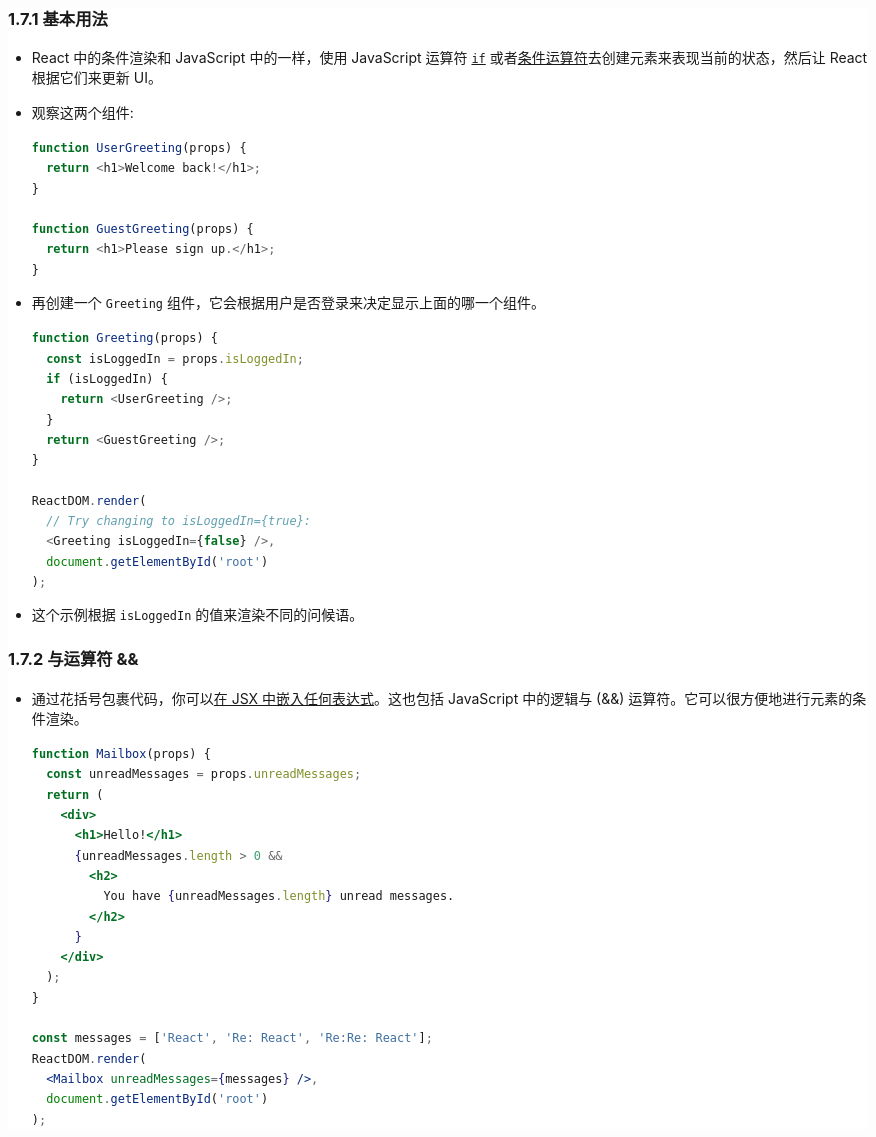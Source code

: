 

### 1.7.1 基本用法

- React 中的条件渲染和 JavaScript 中的一样，使用 JavaScript 运算符 [`if`](https://developer.mozilla.org/en-US/docs/Web/JavaScript/Reference/Statements/if...else) 或者[条件运算符](https://developer.mozilla.org/en/docs/Web/JavaScript/Reference/Operators/Conditional_Operator)去创建元素来表现当前的状态，然后让 React 根据它们来更新 UI。

- 观察这两个组件:

  ```js
  function UserGreeting(props) {
    return <h1>Welcome back!</h1>;
  }
  
  function GuestGreeting(props) {
    return <h1>Please sign up.</h1>;
  }
  ```

  

- 再创建一个 `Greeting` 组件，它会根据用户是否登录来决定显示上面的哪一个组件。

  ```js
  function Greeting(props) {
    const isLoggedIn = props.isLoggedIn;
    if (isLoggedIn) {
      return <UserGreeting />;
    }
    return <GuestGreeting />;
  }
  
  ReactDOM.render(
    // Try changing to isLoggedIn={true}:
    <Greeting isLoggedIn={false} />,
    document.getElementById('root')
  );
  ```

  

- 这个示例根据 `isLoggedIn` 的值来渲染不同的问候语。



### 1.7.2 与运算符 &&

- 通过花括号包裹代码，你可以[在 JSX 中嵌入任何表达式](https://react.docschina.org/docs/introducing-jsx.html#embedding-expressions-in-jsx)。这也包括 JavaScript 中的逻辑与 (&&) 运算符。它可以很方便地进行元素的条件渲染。

  ```jsx
  function Mailbox(props) {
    const unreadMessages = props.unreadMessages;
    return (
      <div>
        <h1>Hello!</h1>
        {unreadMessages.length > 0 &&
          <h2>
            You have {unreadMessages.length} unread messages.
          </h2>
        }
      </div>
    );
  }
  
  const messages = ['React', 'Re: React', 'Re:Re: React'];
  ReactDOM.render(
    <Mailbox unreadMessages={messages} />,
    document.getElementById('root')
  );
  ```